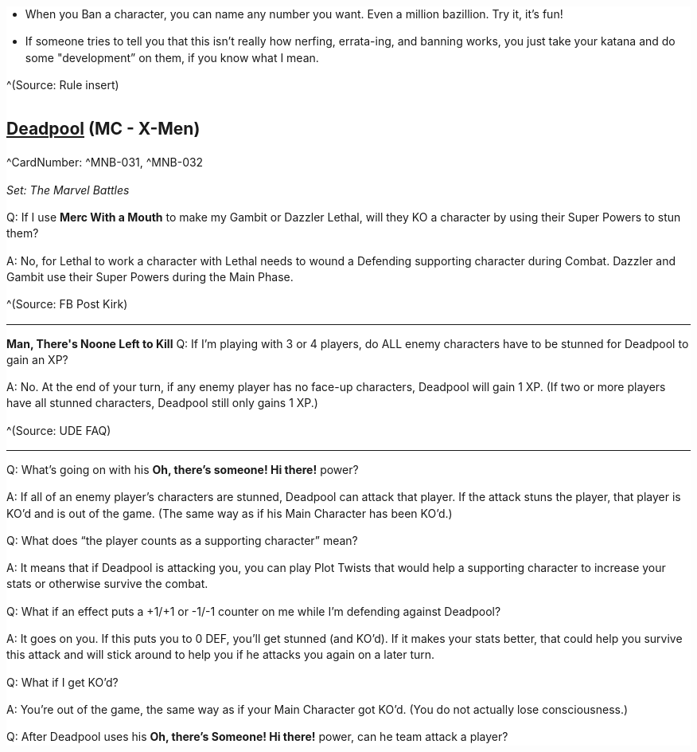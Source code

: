 * When you Ban a character, you can name any number you want. Even a million bazillion. Try it, it’s fun!

* If someone tries to tell you that this isn’t really how nerfing, errata-ing, and banning works, you just take your katana and do some "development” on them, if you know what I mean.


^(Source: Rule insert)

## [Deadpool](http://vs.tcgbrowser.com/images/cards/big/mnb-031.jpg) (MC - X-Men)
^CardNumber: ^MNB-031, ^MNB-032

*Set: The Marvel Battles*

Q: If I use **Merc With a Mouth** to make my Gambit or Dazzler Lethal, will they KO a character by using their Super Powers to stun them?

A: No, for Lethal to work a character with Lethal needs to wound a Defending supporting character during Combat. Dazzler and Gambit use their Super Powers during the Main Phase.

^(Source: FB Post Kirk)

---

**Man, There's Noone Left to Kill**
Q: If I’m playing with 3 or 4 players, do ALL enemy characters have to be stunned for Deadpool to gain an XP?

A: No. At the end of your turn, if any enemy player has no face-up characters, Deadpool will gain 1 XP. (If two or more players have all stunned characters, Deadpool still only gains 1 XP.)

^(Source: UDE FAQ)

---

Q: What’s going on with his **Oh, there’s someone! Hi there!** power?

A: If all of an enemy player’s characters are stunned, Deadpool can attack that player. If the attack stuns the player, that player is KO’d and is out of the game. (The same way as if his Main Character has been KO’d.)

Q: What does “the player counts as a supporting character” mean?

A: It means that if Deadpool is attacking you, you can play Plot Twists that would help a supporting character to increase your stats or otherwise survive the combat.

Q: What if an effect puts a +1/+1 or -1/-1 counter on me while I’m defending against Deadpool?

A: It goes on you. If this puts you to 0 DEF, you’ll get stunned (and KO’d). If it makes your stats better, that could help you survive this attack and will stick around to help you if he attacks you again on a later turn.

Q: What if I get KO’d?

A: You’re out of the game, the same way as if your Main Character got KO’d. (You do not actually lose consciousness.)

Q: After Deadpool uses his **Oh, there’s Someone! Hi there!** power, can he team attack a player?
